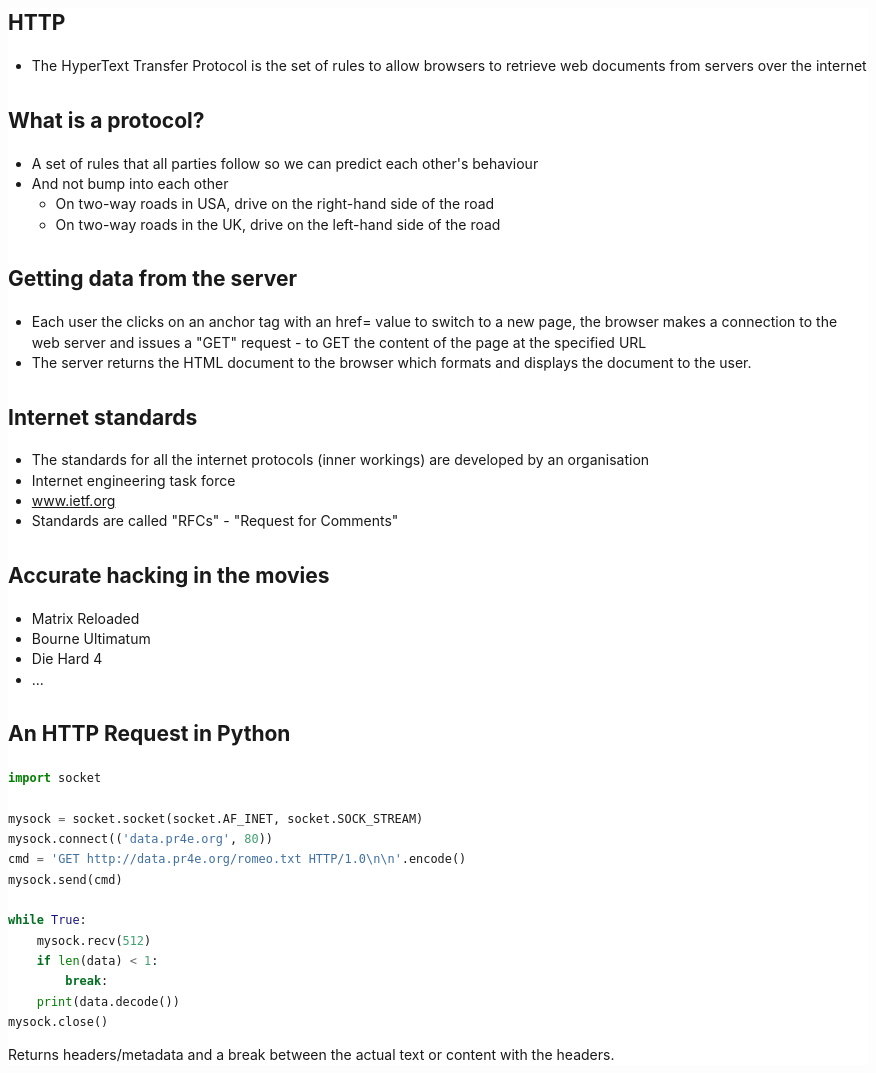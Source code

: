 ## HTTP
* The HyperText Transfer Protocol is the set of rules to allow browsers to retrieve web documents from servers over the internet

## What is a protocol?
* A set of rules that all parties follow so we can predict each other's behaviour
* And not bump into each other
    * On two-way roads in USA, drive on the right-hand side of the road
    * On two-way roads in the UK, drive on the left-hand side of the road

## Getting data from the server
* Each user the clicks on an anchor tag with an href= value to switch to a new page, the browser makes a connection to the web server and issues a "GET" request - to GET the content of the page at the specified URL
* The server returns the HTML document to the browser which formats and displays the document to the user.

## Internet standards
* The standards for all the internet protocols (inner workings) are developed by an organisation
* Internet engineering task force
* www.ietf.org
* Standards are called "RFCs" - "Request for Comments"

## Accurate hacking in the movies
* Matrix Reloaded
* Bourne Ultimatum
* Die Hard 4
* ...

## An HTTP Request in Python
```Python
import socket

mysock = socket.socket(socket.AF_INET, socket.SOCK_STREAM)
mysock.connect(('data.pr4e.org', 80))
cmd = 'GET http://data.pr4e.org/romeo.txt HTTP/1.0\n\n'.encode()
mysock.send(cmd)

while True:
    mysock.recv(512)
    if len(data) < 1:
        break:
    print(data.decode())
mysock.close()
```

Returns headers/metadata and a break between the actual text or content with the headers.
